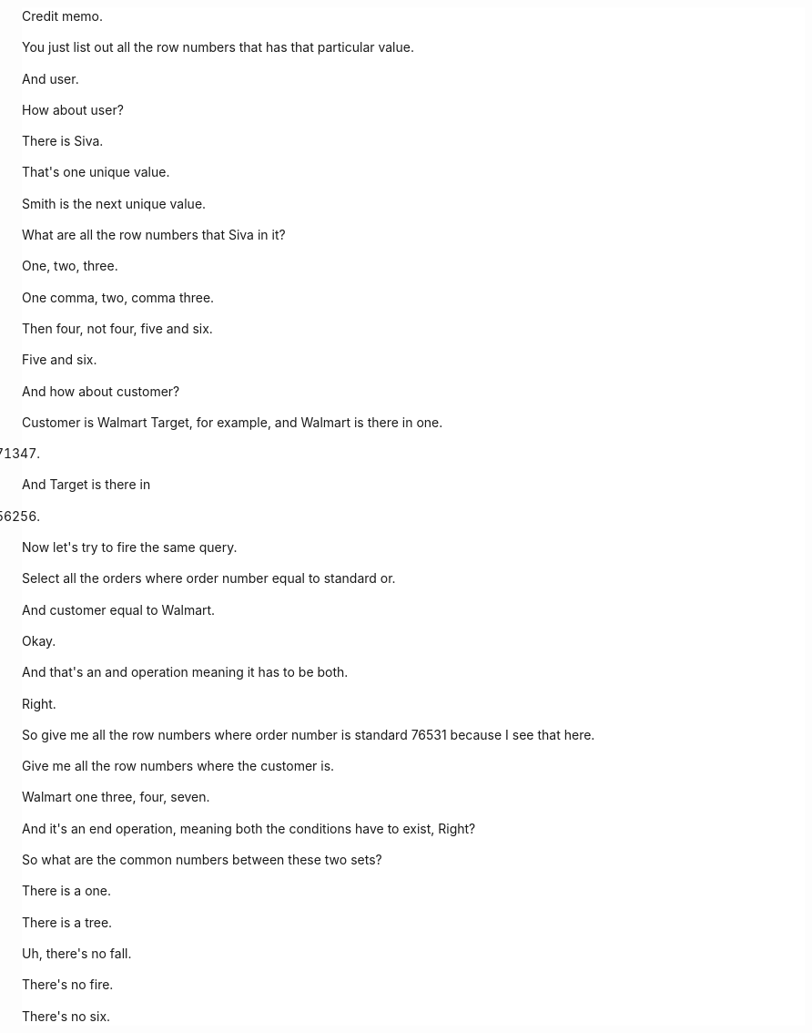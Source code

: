 Credit memo.

You just list out all the row numbers that has that particular value.

And user.

How about user?

There is Siva.

That's one unique value.

Smith is the next unique value.

What are all the row numbers that Siva in it?

One, two, three.

One comma, two, comma three.

Then four, not four, five and six.

Five and six.

And how about customer?

Customer is Walmart Target, for example, and Walmart is there in one.

3471347.

And Target is there in

256256.

Now let's try to fire the same query.

Select all the orders where order number equal to standard or.

And customer equal to Walmart.

Okay.

And that's an and operation meaning it has to be both.

Right.

So give me all the row numbers where order number is standard 76531 because I see that here.

Give me all the row numbers where the customer is.

Walmart one three, four, seven.

And it's an end operation, meaning both the conditions have to exist, Right?

So what are the common numbers between these two sets?

There is a one.

There is a tree.

Uh, there's no fall.

There's no fire.

There's no six.
